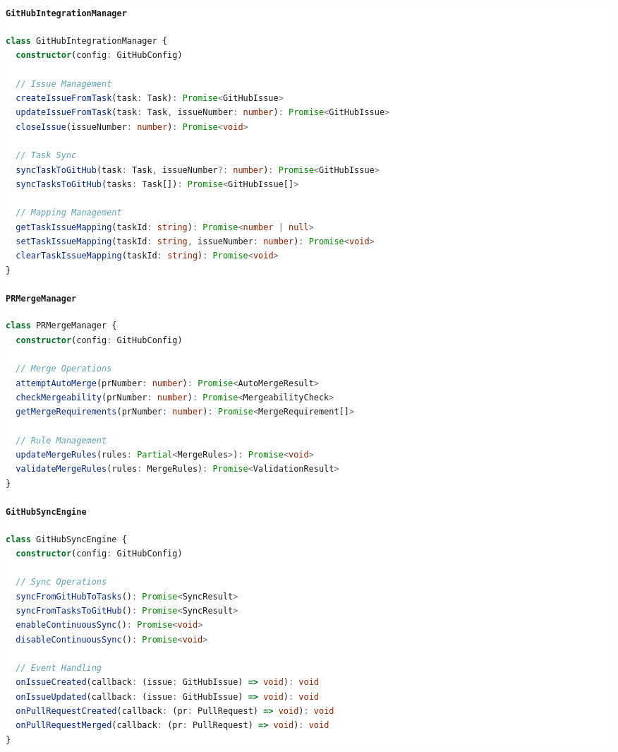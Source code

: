 #### `GitHubIntegrationManager`

```typescript
class GitHubIntegrationManager {
  constructor(config: GitHubConfig)
  
  // Issue Management
  createIssueFromTask(task: Task): Promise<GitHubIssue>
  updateIssueFromTask(task: Task, issueNumber: number): Promise<GitHubIssue>
  closeIssue(issueNumber: number): Promise<void>
  
  // Task Sync
  syncTaskToGitHub(task: Task, issueNumber?: number): Promise<GitHubIssue>
  syncTasksToGitHub(tasks: Task[]): Promise<GitHubIssue[]>
  
  // Mapping Management
  getTaskIssueMapping(taskId: string): Promise<number | null>
  setTaskIssueMapping(taskId: string, issueNumber: number): Promise<void>
  clearTaskIssueMapping(taskId: string): Promise<void>
}
```

#### `PRMergeManager`

```typescript
class PRMergeManager {
  constructor(config: GitHubConfig)
  
  // Merge Operations
  attemptAutoMerge(prNumber: number): Promise<AutoMergeResult>
  checkMergeability(prNumber: number): Promise<MergeabilityCheck>
  getMergeRequirements(prNumber: number): Promise<MergeRequirement[]>
  
  // Rule Management
  updateMergeRules(rules: Partial<MergeRules>): Promise<void>
  validateMergeRules(rules: MergeRules): Promise<ValidationResult>
}
```

#### `GitHubSyncEngine`

```typescript
class GitHubSyncEngine {
  constructor(config: GitHubConfig)
  
  // Sync Operations
  syncFromGitHubToTasks(): Promise<SyncResult>
  syncFromTasksToGitHub(): Promise<SyncResult>
  enableContinuousSync(): Promise<void>
  disableContinuousSync(): Promise<void>
  
  // Event Handling
  onIssueCreated(callback: (issue: GitHubIssue) => void): void
  onIssueUpdated(callback: (issue: GitHubIssue) => void): void
  onPullRequestCreated(callback: (pr: PullRequest) => void): void
  onPullRequestMerged(callback: (pr: PullRequest) => void): void
}
```
